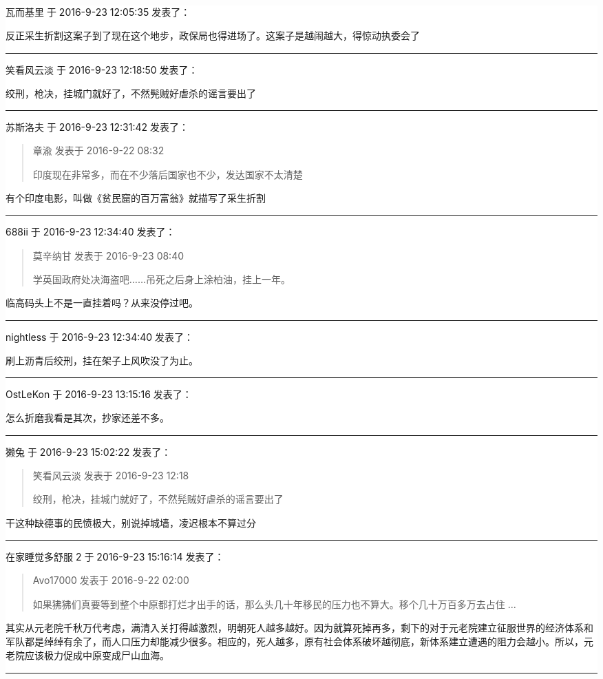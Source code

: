 瓦而基里 于 2016-9-23 12:05:35 发表了：

反正采生折割这案子到了现在这个地步，政保局也得进场了。这案子是越闹越大，得惊动执委会了

---

笑看风云淡 于 2016-9-23 12:18:50 发表了：

绞刑，枪决，挂城门就好了，不然髡贼好虐杀的谣言要出了

---

苏斯洛夫 于 2016-9-23 12:31:42 发表了：

> 章渝 发表于 2016-9-22 08:32
>
> 印度现在非常多，而在不少落后国家也不少，发达国家不太清楚

有个印度电影，叫做《贫民窟的百万富翁》就描写了采生折割

---

688ii 于 2016-9-23 12:34:40 发表了：

> 莫辛纳甘 发表于 2016-9-23 08:40
>
> 学英国政府处决海盗吧……吊死之后身上涂柏油，挂上一年。

临高码头上不是一直挂着吗？从来没停过吧。

---

nightless 于 2016-9-23 12:34:40 发表了：

刷上沥青后绞刑，挂在架子上风吹没了为止。

---

OstLeKon 于 2016-9-23 13:15:16 发表了：

怎么折磨我看是其次，抄家还差不多。

---

獭兔 于 2016-9-23 15:02:22 发表了：

> 笑看风云淡 发表于 2016-9-23 12:18
>
> 绞刑，枪决，挂城门就好了，不然髡贼好虐杀的谣言要出了

干这种缺德事的民愤极大，别说掉城墙，凌迟根本不算过分

---

在家睡觉多舒服 2 于 2016-9-23 15:16:14 发表了：

> Avo17000 发表于 2016-9-22 02:00
>
> 如果狒狒们真要等到整个中原都打烂才出手的话，那么头几十年移民的压力也不算大。移个几十万百多万去占住 ...

其实从元老院千秋万代考虑，满清入关打得越激烈，明朝死人越多越好。因为就算死掉再多，剩下的对于元老院建立征服世界的经济体系和军队都是绰绰有余了，而人口压力却能减少很多。相应的，死人越多，原有社会体系破坏越彻底，新体系建立遭遇的阻力会越小。所以，元老院应该极力促成中原变成尸山血海。

---